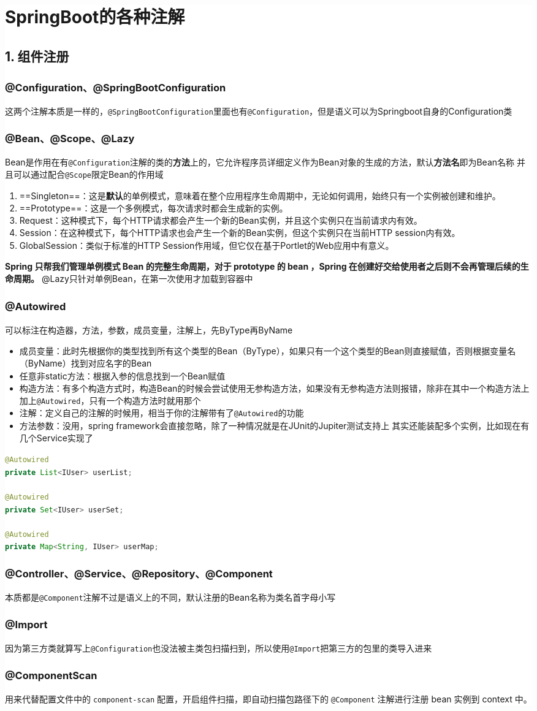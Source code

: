 
# SpringBoot的各种注解
## 1. 组件注册
### @Configuration、@SpringBootConfiguration
这两个注解本质是一样的，`@SpringBootConfiguration`里面也有`@Configuration`，但是语义可以为Springboot自身的Configuration类

### @Bean、@Scope、@Lazy
Bean是作用在有`@Configuration`注解的类的**方法**上的，它允许程序员详细定义作为Bean对象的生成的方法，默认**方法名**即为Bean名称
并且可以通过配合`@Scope`限定Bean的作用域
1. ==Singleton==：这是**默认**的单例模式，意味着在整个应用程序生命周期中，无论如何调用，始终只有一个实例被创建和维护。
2. ==Prototype==：这是一个多例模式，每次请求时都会生成新的实例。
3. Request：这种模式下，每个HTTP请求都会产生一个新的Bean实例，并且这个实例只在当前请求内有效。
4. Session：在这种模式下，每个HTTP请求也会产生一个新的Bean实例，但这个实例只在当前HTTP session内有效。
5. GlobalSession：类似于标准的HTTP Session作用域，但它仅在基于Portlet的Web应用中有意义。

**Spring 只帮我们管理单例模式 Bean 的完整生命周期，对于 prototype 的 bean ，Spring 在创建好交给使用者之后则不会再管理后续的生命周期。**
@Lazy只针对单例Bean，在第一次使用才加载到容器中


### @Autowired
可以标注在构造器，方法，参数，成员变量，注解上，先ByType再ByName
- 成员变量：此时先根据你的类型找到所有这个类型的Bean（ByType），如果只有一个这个类型的Bean则直接赋值，否则根据变量名（ByName）找到对应名字的Bean
- 任意非static方法：根据入参的信息找到一个Bean赋值
- 构造方法：有多个构造方式时，构造Bean的时候会尝试使用无参构造方法，如果没有无参构造方法则报错，除非在其中一个构造方法上加上`@Autowired`，只有一个构造方法时就用那个
- 注解：定义自己的注解的时候用，相当于你的注解带有了`@Autowired`的功能
- 方法参数：没用，spring framework会直接忽略，除了一种情况就是在JUnit的Jupiter测试支持上
其实还能装配多个实例，比如现在有几个Service实现了
```java
@Autowired 
private List<IUser> userList; 

@Autowired 
private Set<IUser> userSet; 

@Autowired 
private Map<String, IUser> userMap;

```

### @Controller、@Service、@Repository、@Component
本质都是`@Component`注解不过是语义上的不同，默认注册的Bean名称为类名首字母小写


### @Import
因为第三方类就算写上`@Configuration`也没法被主类包扫描扫到，所以使用`@Import`把第三方的包里的类导入进来

### @ComponentScan
用来代替配置文件中的 `component-scan` 配置，开启组件扫描，即自动扫描包路径下的 `@Component` 注解进行注册 bean 实例到 context 中。
